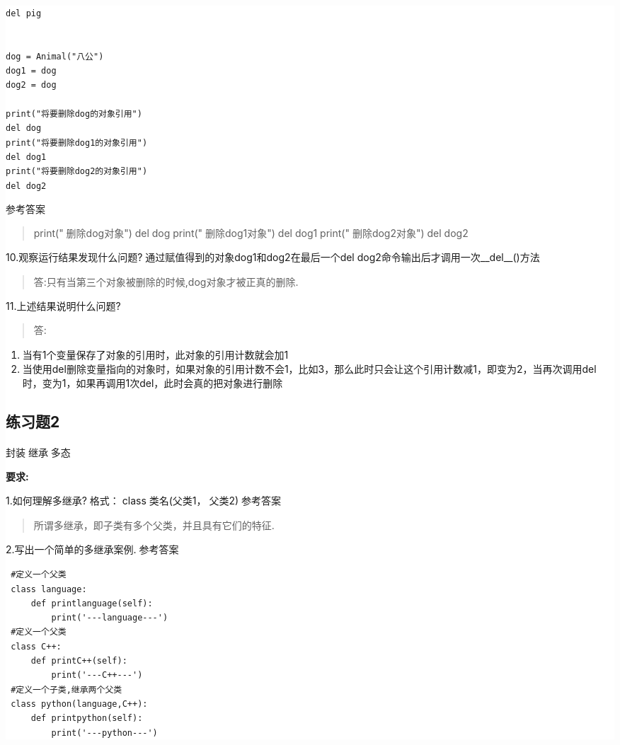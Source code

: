 ```
del pig


dog = Animal("八公")
dog1 = dog
dog2 = dog

print("将要删除dog的对象引用")
del dog
print("将要删除dog1的对象引用")
del dog1
print("将要删除dog2的对象引用")
del dog2
```
参考答案
> print(" 删除dog对象")
 del dog
 print(" 删除dog1对象")
 del dog1
 print(" 删除dog2对象")
 del dog2
 
10.观察运行结果发现什么问题?
通过赋值得到的对象dog1和dog2在最后一个del dog2命令输出后才调用一次__del__()方法	
>答:只有当第三个对象被删除的时候,dog对象才被正真的删除.

11.上述结果说明什么问题?
>答:
1. 当有1个变量保存了对象的引用时，此对象的引用计数就会加1
2. 当使用del删除变量指向的对象时，如果对象的引用计数不会1，比如3，那么此时只会让这个引用计数减1，即变为2，当再次调用del时，变为1，如果再调用1次del，此时会真的把对象进行删除

## 练习题2

封装 继承 多态

**要求:**

1.如何理解多继承?
格式： class 类名(⽗类1， ⽗类2)
参考答案
>所谓多继承，即子类有多个父类，并且具有它们的特征.

2.写出一个简单的多继承案例.
参考答案

```
 #定义一个父类
 class language:
     def printlanguage(self):
         print('---language---')
 #定义一个父类
 class C++:
     def printC++(self):
         print('---C++---')
 #定义一个子类,继承两个父类
 class python(language,C++):
     def printpython(self):
         print('---python---')
```  
